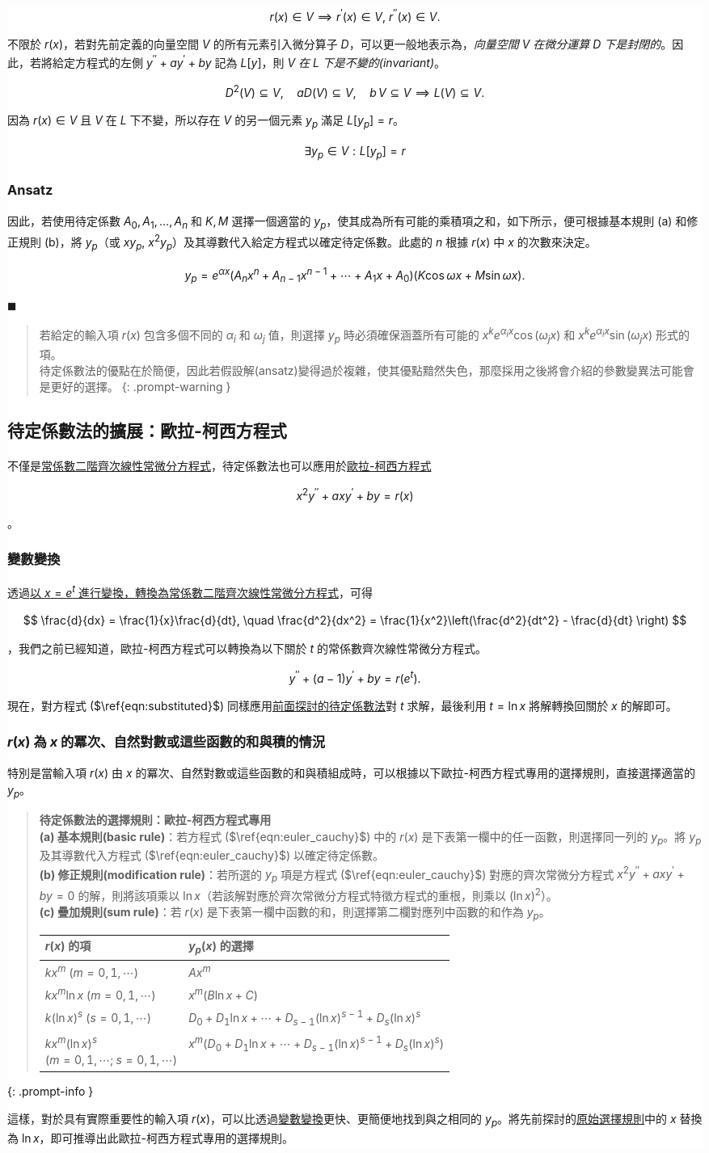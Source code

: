 $$ r(x) \in V \implies r^{\prime}(x) \in V,\ r^{\prime\prime}(x) \in V. $$

不限於 $r(x)$，若對先前定義的向量空間 $V$ 的所有元素引入微分算子 $D$，可以更一般地表示為，*向量空間 $V$ 在微分運算 $D$ 下是封閉的*。因此，若將給定方程式的左側 $y^{\prime\prime} + ay^{\prime} + by$ 記為 $L[y]$，則 *$V$ 在 $L$ 下是不變的(invariant)*。

$$ D^2(V)\subseteq V,\quad aD(V)\subseteq V,\quad b\,V\subseteq V \implies L(V)\subseteq V. $$

因為 $r(x) \in V$ 且 $V$ 在 $L$ 下不變，所以存在 $V$ 的另一個元素 $y_p$ 滿足 $L[y_p] = r$。

$$ \exists y_p \in V: L[y_p] = r $$

### Ansatz
因此，若使用待定係數 $A_0, A_1, \dots, A_n$ 和 $K, M$ 選擇一個適當的 $y_p$，使其成為所有可能的乘積項之和，如下所示，便可根據基本規則 (a) 和修正規則 (b)，將 $y_p$（或 $xy_p$, $x^2y_p$）及其導數代入給定方程式以確定待定係數。此處的 $n$ 根據 $r(x)$ 中 $x$ 的次數來決定。

$$ y_p = e^{\alpha x}(A_nx^n + A_{n-1}x^{n-1} + \cdots + A_1x + A_0)(K\cos{\omega x} + M \sin{\omega x}). $$

$\blacksquare$

> 若給定的輸入項 $r(x)$ 包含多個不同的 $\alpha_i$ 和 $\omega_j$ 值，則選擇 $y_p$ 時必須確保涵蓋所有可能的 $x^{k}e^{\alpha_i x}\cos(\omega_j x)$ 和 $x^{k}e^{\alpha_i x}\sin(\omega_j x)$ 形式的項。  
> 待定係數法的優點在於簡便，因此若假設解(ansatz)變得過於複雜，使其優點黯然失色，那麼採用之後將會介紹的參數變異法可能會是更好的選擇。
{: .prompt-warning }

## 待定係數法的擴展：歐拉-柯西方程式
不僅是[常係數二階齊次線性常微分方程式](/posts/homogeneous-linear-odes-with-constant-coefficients/)，待定係數法也可以應用於[歐拉-柯西方程式](/posts/euler-cauchy-equation/)

$$ x^2y^{\prime\prime} + axy^{\prime} + by = r(x) \label{eqn:euler_cauchy}\tag{5}$$

。

### 變數變換
透過[以 $x = e^t$ 進行變換，轉換為常係數二階齊次線性常微分方程式](/posts/euler-cauchy-equation/#轉換為常係數二階齊次線性常微分方程式)，可得

$$ \frac{d}{dx} = \frac{1}{x}\frac{d}{dt}, \quad \frac{d^2}{dx^2} = \frac{1}{x^2}\left(\frac{d^2}{dt^2} - \frac{d}{dt} \right) $$

，我們之前已經知道，歐拉-柯西方程式可以轉換為以下關於 $t$ 的常係數齊次線性常微分方程式。

$$ y^{\prime\prime} + (a-1)y^{\prime} + by = r(e^t). \label{eqn:substituted}\tag{6} $$

現在，對方程式 ($\ref{eqn:substituted}$) 同樣應用[前面探討的待定係數法](#待定係數法)對 $t$ 求解，最後利用 $t = \ln x$ 將解轉換回關於 $x$ 的解即可。

### $r(x)$ 為 $x$ 的冪次、自然對數或這些函數的和與積的情況
特別是當輸入項 $r(x)$ 由 $x$ 的冪次、自然對數或這些函數的和與積組成時，可以根據以下歐拉-柯西方程式專用的選擇規則，直接選擇適當的 $y_p$。

> **待定係數法的選擇規則：歐拉-柯西方程式專用**  
> **(a) 基本規則(basic rule)**：若方程式 ($\ref{eqn:euler_cauchy}$) 中的 $r(x)$ 是下表第一欄中的任一函數，則選擇同一列的 $y_p$。將 $y_p$ 及其導數代入方程式 ($\ref{eqn:euler_cauchy}$) 以確定待定係數。  
> **(b) 修正規則(modification rule)**：若所選的 $y_p$ 項是方程式 ($\ref{eqn:euler_cauchy}$) 對應的齊次常微分方程式 $x^2y^{\prime\prime} + axy^{\prime} + by = 0$ 的解，則將該項乘以 $\ln{x}$（若該解對應於齊次常微分方程式特徵方程式的重根，則乘以 $(\ln{x})^2$）。  
> **(c) 疊加規則(sum rule)**：若 $r(x)$ 是下表第一欄中函數的和，則選擇第二欄對應列中函數的和作為 $y_p$。
>
> | $r(x)$ 的項 | $y_p(x)$ 的選擇 |
> | :--- | :--- |
> | $kx^m\ (m=0,1,\cdots)$ | $Ax^m$ |
> | $kx^m \ln{x}\ (m=0,1,\cdots)$ | $x^m(B\ln x + C)$ |
> | $k(\ln{x})^s\ (s=0,1,\cdots)$ | $D_0 + D_1\ln{x} + \cdots + D_{s-1}(\ln{x})^{s-1} + D_s(\ln{x})^s$ |
> | $kx^m (\ln{x})^s$<br>$(m=0,1,\cdots ;\; s=0,1,\cdots)$ | $x^m \left( D_0 + D_1\ln{x} + \cdots + D_{s-1}(\ln{x})^{s-1} + D_s(\ln{x})^s \right)$ |
{: .prompt-info }

這樣，對於具有實際重要性的輸入項 $r(x)$，可以比透過[變數變換](#變數變換)更快、更簡便地找到與之相同的 $y_p$。將先前探討的[原始選擇規則](#待定係數法)中的 $x$ 替換為 $\ln{x}$，即可推導出此歐拉-柯西方程式專用的選擇規則。
